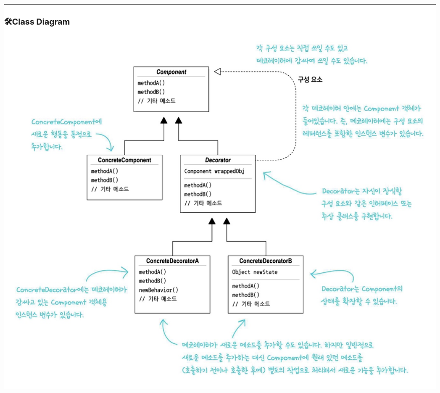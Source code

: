 ---------------------------

### 🛠Class Diagram

<img src="imagefile/KakaoTalk_Photo_2022-07-18-03-58-08.jpeg">
